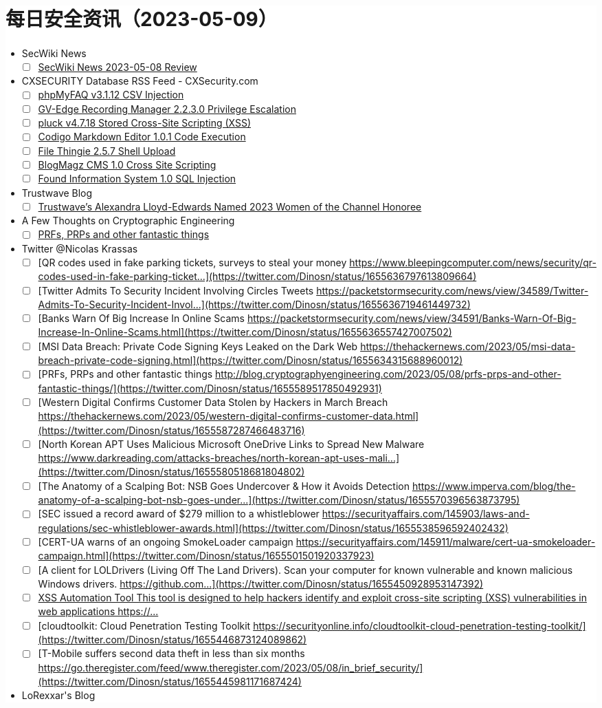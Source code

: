 # 每日安全资讯（2023-05-09）

- SecWiki News
  - [ ] [SecWiki News 2023-05-08 Review](http://www.sec-wiki.com/?2023-05-08)
- CXSECURITY Database RSS Feed - CXSecurity.com
  - [ ] [phpMyFAQ v3.1.12 CSV Injection](https://cxsecurity.com/issue/WLB-2023050024)
  - [ ] [GV-Edge Recording Manager 2.2.3.0 Privilege Escalation](https://cxsecurity.com/issue/WLB-2023050023)
  - [ ] [pluck v4.7.18 Stored Cross-Site Scripting (XSS)](https://cxsecurity.com/issue/WLB-2023050022)
  - [ ] [Codigo Markdown Editor 1.0.1 Code Execution](https://cxsecurity.com/issue/WLB-2023050021)
  - [ ] [File Thingie 2.5.7 Shell Upload](https://cxsecurity.com/issue/WLB-2023050020)
  - [ ] [BlogMagz CMS 1.0 Cross Site Scripting](https://cxsecurity.com/issue/WLB-2023050019)
  - [ ] [Found Information System 1.0 SQL Injection](https://cxsecurity.com/issue/WLB-2023050018)
- Trustwave Blog
  - [ ] [Trustwave’s Alexandra Lloyd-Edwards Named 2023 Women of the Channel Honoree](https://www.trustwave.com/en-us/resources/blogs/trustwave-blog/trustwaves-alexandra-lloyd-edwards-named-2023-women-of-the-channel-honoree/)
- A Few Thoughts on Cryptographic Engineering
  - [ ] [PRFs, PRPs and other fantastic things](https://blog.cryptographyengineering.com/2023/05/08/prfs-prps-and-other-fantastic-things/)
- Twitter @Nicolas Krassas
  - [ ] [QR codes used in fake parking tickets, surveys to steal your money https://www.bleepingcomputer.com/news/security/qr-codes-used-in-fake-parking-ticket...](https://twitter.com/Dinosn/status/1655636797613809664)
  - [ ] [Twitter Admits To Security Incident Involving Circles Tweets https://packetstormsecurity.com/news/view/34589/Twitter-Admits-To-Security-Incident-Invol...](https://twitter.com/Dinosn/status/1655636719461449732)
  - [ ] [Banks Warn Of Big Increase In Online Scams https://packetstormsecurity.com/news/view/34591/Banks-Warn-Of-Big-Increase-In-Online-Scams.html](https://twitter.com/Dinosn/status/1655636557427007502)
  - [ ] [MSI Data Breach: Private Code Signing Keys Leaked on the Dark Web https://thehackernews.com/2023/05/msi-data-breach-private-code-signing.html](https://twitter.com/Dinosn/status/1655634315688960012)
  - [ ] [PRFs, PRPs and other fantastic things http://blog.cryptographyengineering.com/2023/05/08/prfs-prps-and-other-fantastic-things/](https://twitter.com/Dinosn/status/1655589517850492931)
  - [ ] [Western Digital Confirms Customer Data Stolen by Hackers in March Breach https://thehackernews.com/2023/05/western-digital-confirms-customer-data.html](https://twitter.com/Dinosn/status/1655587287466483716)
  - [ ] [North Korean APT Uses Malicious Microsoft OneDrive Links to Spread New Malware https://www.darkreading.com/attacks-breaches/north-korean-apt-uses-mali...](https://twitter.com/Dinosn/status/1655580518681804802)
  - [ ] [The Anatomy of a Scalping Bot: NSB Goes Undercover & How it Avoids Detection https://www.imperva.com/blog/the-anatomy-of-a-scalping-bot-nsb-goes-under...](https://twitter.com/Dinosn/status/1655570396563873795)
  - [ ] [SEC issued a record award of $279 million to a whistleblower https://securityaffairs.com/145903/laws-and-regulations/sec-whistleblower-awards.html](https://twitter.com/Dinosn/status/1655538596592402432)
  - [ ] [CERT-UA warns of an ongoing SmokeLoader campaign https://securityaffairs.com/145911/malware/cert-ua-smokeloader-campaign.html](https://twitter.com/Dinosn/status/1655501501920337923)
  - [ ] [A client for LOLDrivers (Living Off The Land Drivers). Scan your computer for known vulnerable and known malicious Windows drivers. https://github.com...](https://twitter.com/Dinosn/status/1655450928953147392)
  - [ ] [XSS Automation Tool This tool is designed to help hackers identify and exploit cross-site scripting (XSS) vulnerabilities in web applications https://...](https://twitter.com/Dinosn/status/1655449653867847682)
  - [ ] [cloudtoolkit: Cloud Penetration Testing Toolkit https://securityonline.info/cloudtoolkit-cloud-penetration-testing-toolkit/](https://twitter.com/Dinosn/status/1655446873124089862)
  - [ ] [T-Mobile suffers second data theft in less than six months https://go.theregister.com/feed/www.theregister.com/2023/05/08/in_brief_security/](https://twitter.com/Dinosn/status/1655445981171687424)
- LoRexxar's Blog